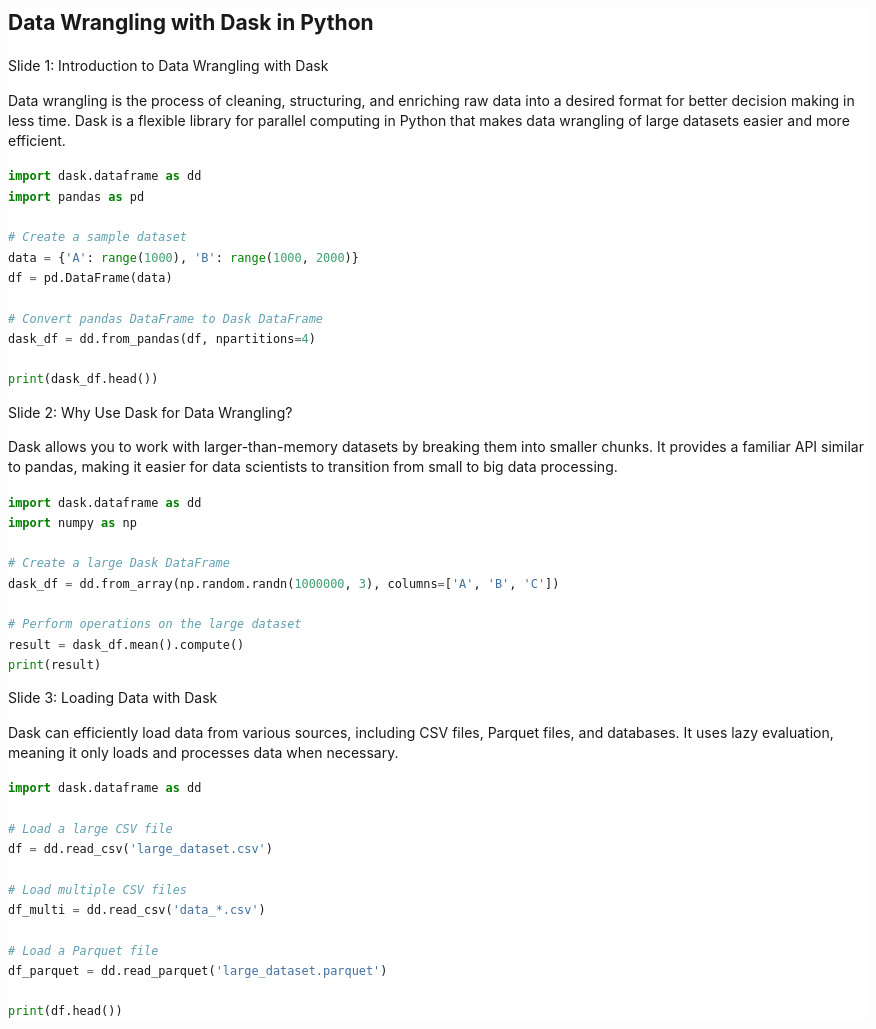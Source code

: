 ## Data Wrangling with Dask in Python
Slide 1: Introduction to Data Wrangling with Dask

Data wrangling is the process of cleaning, structuring, and enriching raw data into a desired format for better decision making in less time. Dask is a flexible library for parallel computing in Python that makes data wrangling of large datasets easier and more efficient.

```python
import dask.dataframe as dd
import pandas as pd

# Create a sample dataset
data = {'A': range(1000), 'B': range(1000, 2000)}
df = pd.DataFrame(data)

# Convert pandas DataFrame to Dask DataFrame
dask_df = dd.from_pandas(df, npartitions=4)

print(dask_df.head())
```

Slide 2: Why Use Dask for Data Wrangling?

Dask allows you to work with larger-than-memory datasets by breaking them into smaller chunks. It provides a familiar API similar to pandas, making it easier for data scientists to transition from small to big data processing.

```python
import dask.dataframe as dd
import numpy as np

# Create a large Dask DataFrame
dask_df = dd.from_array(np.random.randn(1000000, 3), columns=['A', 'B', 'C'])

# Perform operations on the large dataset
result = dask_df.mean().compute()
print(result)
```

Slide 3: Loading Data with Dask

Dask can efficiently load data from various sources, including CSV files, Parquet files, and databases. It uses lazy evaluation, meaning it only loads and processes data when necessary.

```python
import dask.dataframe as dd

# Load a large CSV file
df = dd.read_csv('large_dataset.csv')

# Load multiple CSV files
df_multi = dd.read_csv('data_*.csv')

# Load a Parquet file
df_parquet = dd.read_parquet('large_dataset.parquet')

print(df.head())
```
